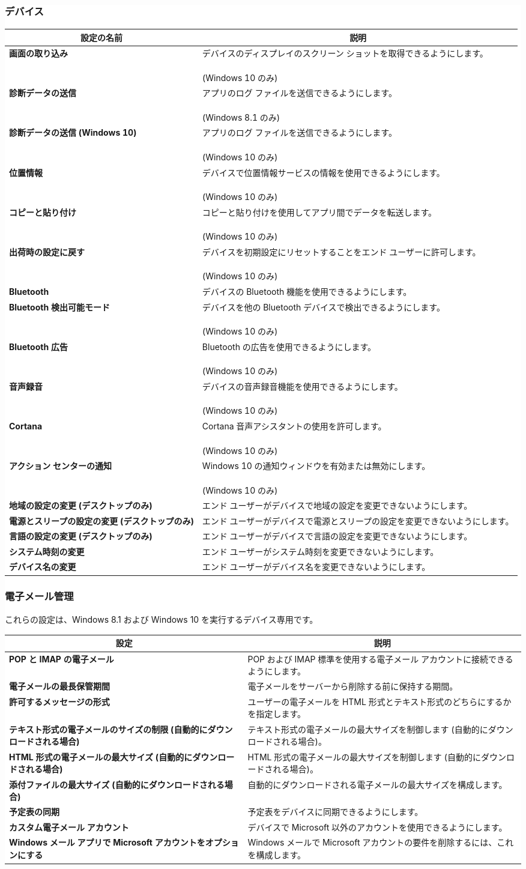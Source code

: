 ###  <a name="device"></a>デバイス  
  
|設定の名前|説明|  
|------------------|-------------|  
|**画面の取り込み**|デバイスのディスプレイのスクリーン ショットを取得できるようにします。<br /><br /> (Windows 10 のみ)|  
|**診断データの送信**|アプリのログ ファイルを送信できるようにします。<br /><br /> (Windows 8.1 のみ)|  
|**診断データの送信 (Windows 10)**|アプリのログ ファイルを送信できるようにします。<br /><br /> (Windows 10 のみ)|  
|**位置情報**|デバイスで位置情報サービスの情報を使用できるようにします。<br /><br /> (Windows 10 のみ)|  
|**コピーと貼り付け**|コピーと貼り付けを使用してアプリ間でデータを転送します。<br /><br /> (Windows 10 のみ)|
|**出荷時の設定に戻す**|デバイスを初期設定にリセットすることをエンド ユーザーに許可します。<br /><br /> (Windows 10 のみ)|  
|**Bluetooth**|デバイスの Bluetooth 機能を使用できるようにします。|  
|**Bluetooth 検出可能モード**|デバイスを他の Bluetooth デバイスで検出できるようにします。<br /><br /> (Windows 10 のみ)|  
|**Bluetooth 広告**|Bluetooth の広告を使用できるようにします。<br /><br /> (Windows 10 のみ)|  
|**音声録音**|デバイスの音声録音機能を使用できるようにします。<br /><br /> (Windows 10 のみ)|
|**Cortana**|Cortana 音声アシスタントの使用を許可します。<br /><br /> (Windows 10 のみ)|
|**アクション センターの通知**|Windows 10 の通知ウィンドウを有効または無効にします。 <br /><br /> (Windows 10 のみ)|
|**地域の設定の変更 (デスクトップのみ)**|エンド ユーザーがデバイスで地域の設定を変更できないようにします。|
|**電源とスリープの設定の変更 (デスクトップのみ)**|エンド ユーザーがデバイスで電源とスリープの設定を変更できないようにします。|
|**言語の設定の変更 (デスクトップのみ)**|エンド ユーザーがデバイスで言語の設定を変更できないようにします。|
|**システム時刻の変更**|エンド ユーザーがシステム時刻を変更できないようにします。|
|**デバイス名の変更**|エンド ユーザーがデバイス名を変更できないようにします。|
  
### <a name="email-management"></a>電子メール管理  
 これらの設定は、Windows 8.1 および Windows 10 を実行するデバイス専用です。  
  
|設定|説明|  
|-------------|-------------|  
|**POP と IMAP の電子メール**|POP および IMAP 標準を使用する電子メール アカウントに接続できるようにします。|  
|**電子メールの最長保管期間**|電子メールをサーバーから削除する前に保持する期間。|  
|**許可するメッセージの形式**|ユーザーの電子メールを HTML 形式とテキスト形式のどちらにするかを指定します。|  
|**テキスト形式の電子メールのサイズの制限 (自動的にダウンロードされる場合)**|テキスト形式の電子メールの最大サイズを制御します (自動的にダウンロードされる場合)。|  
|**HTML 形式の電子メールの最大サイズ (自動的にダウンロードされる場合)**|HTML 形式の電子メールの最大サイズを制御します (自動的にダウンロードされる場合)。|  
|**添付ファイルの最大サイズ (自動的にダウンロードされる場合)**|自動的にダウンロードされる電子メールの最大サイズを構成します。|  
|**予定表の同期**|予定表をデバイスに同期できるようにします。|  
|**カスタム電子メール アカウント**|デバイスで Microsoft 以外のアカウントを使用できるようにします。|  
|**Windows メール アプリで Microsoft アカウントをオプションにする**|Windows メールで Microsoft アカウントの要件を削除するには、これを構成します。|  
  